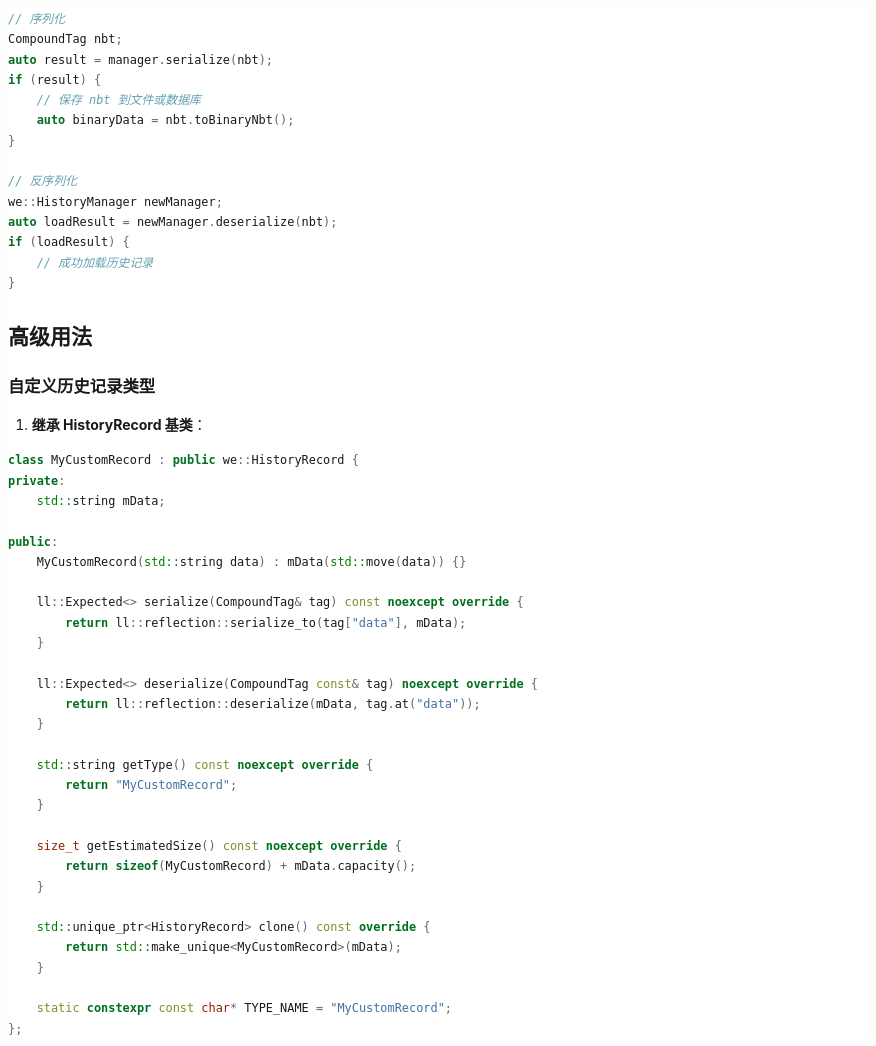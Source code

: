 ```cpp
// 序列化
CompoundTag nbt;
auto result = manager.serialize(nbt);
if (result) {
    // 保存 nbt 到文件或数据库
    auto binaryData = nbt.toBinaryNbt();
}

// 反序列化
we::HistoryManager newManager;
auto loadResult = newManager.deserialize(nbt);
if (loadResult) {
    // 成功加载历史记录
}
```

## 高级用法

### 自定义历史记录类型

1. **继承 HistoryRecord 基类**：

```cpp
class MyCustomRecord : public we::HistoryRecord {
private:
    std::string mData;
    
public:
    MyCustomRecord(std::string data) : mData(std::move(data)) {}
    
    ll::Expected<> serialize(CompoundTag& tag) const noexcept override {
        return ll::reflection::serialize_to(tag["data"], mData);
    }
    
    ll::Expected<> deserialize(CompoundTag const& tag) noexcept override {
        return ll::reflection::deserialize(mData, tag.at("data"));
    }
    
    std::string getType() const noexcept override {
        return "MyCustomRecord";
    }
    
    size_t getEstimatedSize() const noexcept override {
        return sizeof(MyCustomRecord) + mData.capacity();
    }
    
    std::unique_ptr<HistoryRecord> clone() const override {
        return std::make_unique<MyCustomRecord>(mData);
    }
    
    static constexpr const char* TYPE_NAME = "MyCustomRecord";
};
```
